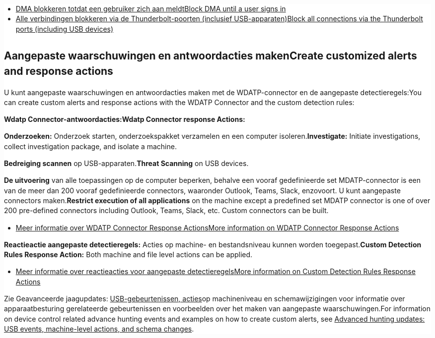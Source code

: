    - [<span data-ttu-id="b3e27-324">DMA blokkeren totdat een gebruiker zich aan meldt</span><span class="sxs-lookup"><span data-stu-id="b3e27-324">Block DMA until a user signs in</span></span>](/windows/client-management/mdm/policy-csp-dataprotection#dataprotection-allowdirectmemoryaccess)
   - [<span data-ttu-id="b3e27-325">Alle verbindingen blokkeren via de Thunderbolt-poorten (inclusief USB-apparaten)</span><span class="sxs-lookup"><span data-stu-id="b3e27-325">Block all connections via the Thunderbolt ports (including USB devices)</span></span>](https://support.microsoft.com/help/2516445/blocking-the-sbp-2-driver-and-thunderbolt-controllers-to-reduce-1394-d)

## <a name="create-customized-alerts-and-response-actions"></a><span data-ttu-id="b3e27-326">Aangepaste waarschuwingen en antwoordacties maken</span><span class="sxs-lookup"><span data-stu-id="b3e27-326">Create customized alerts and response actions</span></span>

<span data-ttu-id="b3e27-327">U kunt aangepaste waarschuwingen en antwoordacties maken met de WDATP-connector en de aangepaste detectieregels:</span><span class="sxs-lookup"><span data-stu-id="b3e27-327">You can create custom alerts and response actions with the WDATP Connector and the custom detection rules:</span></span>

<span data-ttu-id="b3e27-328">**Wdatp Connector-antwoordacties:**</span><span class="sxs-lookup"><span data-stu-id="b3e27-328">**Wdatp Connector response Actions:**</span></span>

<span data-ttu-id="b3e27-329">**Onderzoeken:** Onderzoek starten, onderzoekspakket verzamelen en een computer isoleren.</span><span class="sxs-lookup"><span data-stu-id="b3e27-329">**Investigate:** Initiate investigations, collect investigation package, and isolate a machine.</span></span>

<span data-ttu-id="b3e27-330">**Bedreiging scannen** op USB-apparaten.</span><span class="sxs-lookup"><span data-stu-id="b3e27-330">**Threat Scanning** on USB devices.</span></span>

<span data-ttu-id="b3e27-331">**De uitvoering** van alle toepassingen op de computer beperken, behalve een vooraf gedefinieerde set MDATP-connector is een van de meer dan 200 vooraf gedefinieerde connectors, waaronder Outlook, Teams, Slack, enzovoort. U kunt aangepaste connectors maken.</span><span class="sxs-lookup"><span data-stu-id="b3e27-331">**Restrict execution of all applications** on the machine except a predefined set MDATP connector is one of over 200 pre-defined connectors including Outlook, Teams, Slack, etc. Custom connectors can be built.</span></span>
- [<span data-ttu-id="b3e27-332">Meer informatie over WDATP Connector Response Actions</span><span class="sxs-lookup"><span data-stu-id="b3e27-332">More information on WDATP Connector Response Actions</span></span>](/connectors/wdatp/)

<span data-ttu-id="b3e27-333">**Reactieactie aangepaste detectieregels:** Acties op machine- en bestandsniveau kunnen worden toegepast.</span><span class="sxs-lookup"><span data-stu-id="b3e27-333">**Custom Detection Rules Response Action:** Both machine and file level actions can be applied.</span></span>
- [<span data-ttu-id="b3e27-334">Meer informatie over reactieacties voor aangepaste detectieregels</span><span class="sxs-lookup"><span data-stu-id="b3e27-334">More information on Custom Detection Rules Response Actions</span></span>](/microsoft-365/security/defender-endpoint/custom-detection-rules)

<span data-ttu-id="b3e27-335">Zie Geavanceerde jaagupdates: [USB-gebeurtenissen, acties](https://techcommunity.microsoft.com/t5/Microsoft-Defender-ATP/Advanced-hunting-updates-USB-events-machine-level-actions-and/ba-p/824152)op machineniveau en schemawijzigingen voor informatie over apparaatbesturing gerelateerde gebeurtenissen en voorbeelden over het maken van aangepaste waarschuwingen.</span><span class="sxs-lookup"><span data-stu-id="b3e27-335">For information on device control related advance hunting events and examples on how to create custom alerts, see [Advanced hunting updates: USB events, machine-level actions, and schema changes](https://techcommunity.microsoft.com/t5/Microsoft-Defender-ATP/Advanced-hunting-updates-USB-events-machine-level-actions-and/ba-p/824152).</span></span>
